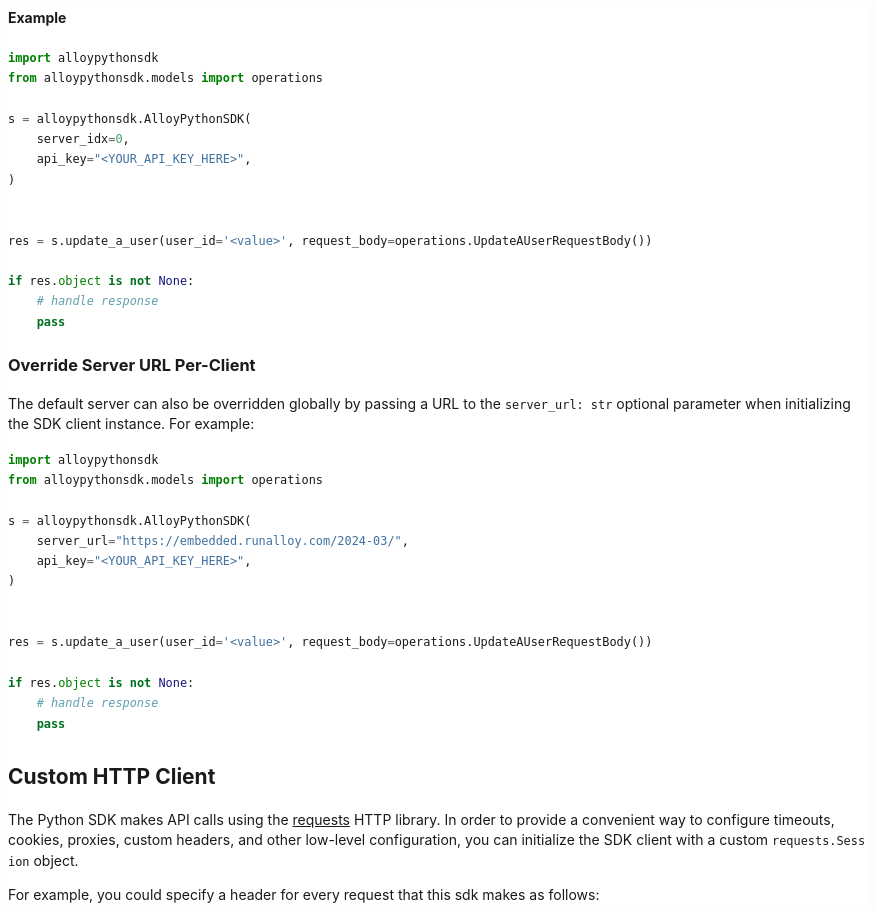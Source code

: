 #### Example

```python
import alloypythonsdk
from alloypythonsdk.models import operations

s = alloypythonsdk.AlloyPythonSDK(
    server_idx=0,
    api_key="<YOUR_API_KEY_HERE>",
)


res = s.update_a_user(user_id='<value>', request_body=operations.UpdateAUserRequestBody())

if res.object is not None:
    # handle response
    pass

```

### Override Server URL Per-Client

The default server can also be overridden globally by passing a URL to the `server_url: str` optional parameter when initializing the SDK client instance. For example:

```python
import alloypythonsdk
from alloypythonsdk.models import operations

s = alloypythonsdk.AlloyPythonSDK(
    server_url="https://embedded.runalloy.com/2024-03/",
    api_key="<YOUR_API_KEY_HERE>",
)


res = s.update_a_user(user_id='<value>', request_body=operations.UpdateAUserRequestBody())

if res.object is not None:
    # handle response
    pass

```





## Custom HTTP Client

The Python SDK makes API calls using the [requests](https://pypi.org/project/requests/) HTTP library. In order to provide a convenient way to configure timeouts, cookies, proxies, custom headers, and other low-level configuration, you can initialize the SDK client with a custom `requests.Session` object.

For example, you could specify a header for every request that this sdk makes as follows:
